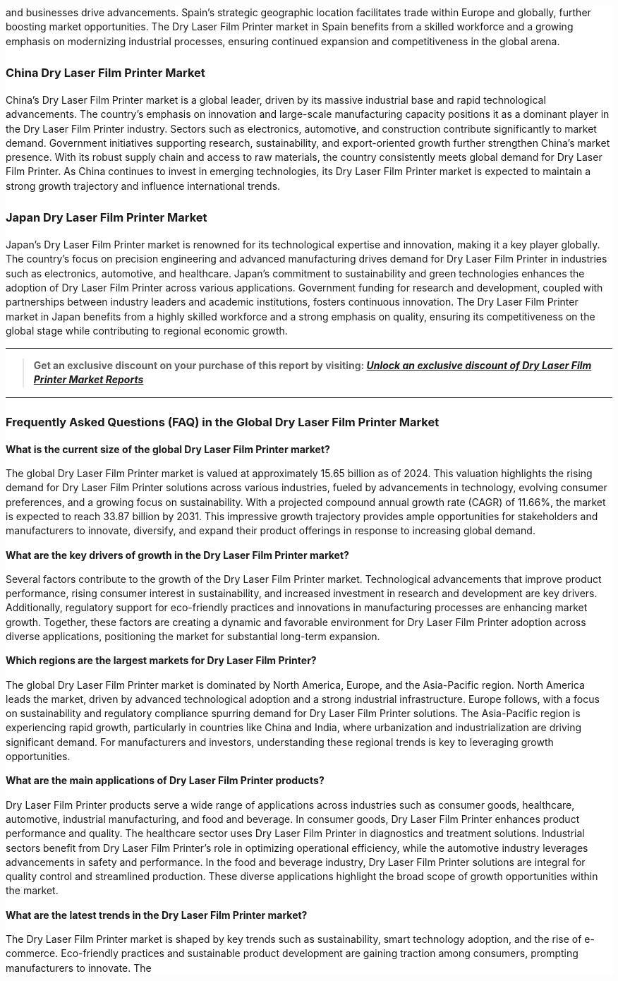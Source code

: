 and businesses drive advancements. Spain&rsquo;s strategic geographic location facilitates trade within Europe and globally, further boosting market opportunities. The Dry Laser Film Printer market in Spain benefits from a skilled workforce and a growing emphasis on modernizing industrial processes, ensuring continued expansion and competitiveness in the global arena.</p><h3>China Dry Laser Film Printer Market</h3><p>China&rsquo;s Dry Laser Film Printer market is a global leader, driven by its massive industrial base and rapid technological advancements. The country&rsquo;s emphasis on innovation and large-scale manufacturing capacity positions it as a dominant player in the Dry Laser Film Printer industry. Sectors such as electronics, automotive, and construction contribute significantly to market demand. Government initiatives supporting research, sustainability, and export-oriented growth further strengthen China&rsquo;s market presence. With its robust supply chain and access to raw materials, the country consistently meets global demand for Dry Laser Film Printer. As China continues to invest in emerging technologies, its Dry Laser Film Printer market is expected to maintain a strong growth trajectory and influence international trends.</p><h3>Japan Dry Laser Film Printer Market</h3><p>Japan&rsquo;s Dry Laser Film Printer market is renowned for its technological expertise and innovation, making it a key player globally. The country&rsquo;s focus on precision engineering and advanced manufacturing drives demand for Dry Laser Film Printer in industries such as electronics, automotive, and healthcare. Japan&rsquo;s commitment to sustainability and green technologies enhances the adoption of Dry Laser Film Printer across various applications. Government funding for research and development, coupled with partnerships between industry leaders and academic institutions, fosters continuous innovation. The Dry Laser Film Printer market in Japan benefits from a highly skilled workforce and a strong emphasis on quality, ensuring its competitiveness on the global stage while contributing to regional economic growth.</p><hr /><blockquote><p><strong>Get an exclusive discount on your purchase of this report by visiting: <em><a href="://marketresearchpulse.com/ask-for-discount/51397?utm_source=Github&amp;utm_medium=0116">Unlock an exclusive discount of Dry Laser Film Printer Market Reports</a></em>&nbsp;</strong></p></blockquote><hr /><h3>Frequently Asked Questions (FAQ) in the Global Dry Laser Film Printer Market</h3><p><strong>What is the current size of the global Dry Laser Film Printer market?</strong></p><p>The global Dry Laser Film Printer market is valued at approximately 15.65 billion as of 2024. This valuation highlights the rising demand for Dry Laser Film Printer solutions across various industries, fueled by advancements in technology, evolving consumer preferences, and a growing focus on sustainability. With a projected compound annual growth rate (CAGR) of 11.66%, the market is expected to reach 33.87 billion by 2031. This impressive growth trajectory provides ample opportunities for stakeholders and manufacturers to innovate, diversify, and expand their product offerings in response to increasing global demand.</p><p><strong>What are the key drivers of growth in the Dry Laser Film Printer market?</strong></p><p>Several factors contribute to the growth of the Dry Laser Film Printer market. Technological advancements that improve product performance, rising consumer interest in sustainability, and increased investment in research and development are key drivers. Additionally, regulatory support for eco-friendly practices and innovations in manufacturing processes are enhancing market growth. Together, these factors are creating a dynamic and favorable environment for Dry Laser Film Printer adoption across diverse applications, positioning the market for substantial long-term expansion.</p><p><strong>Which regions are the largest markets for Dry Laser Film Printer?</strong></p><p>The global Dry Laser Film Printer market is dominated by North America, Europe, and the Asia-Pacific region. North America leads the market, driven by advanced technological adoption and a strong industrial infrastructure. Europe follows, with a focus on sustainability and regulatory compliance spurring demand for Dry Laser Film Printer solutions. The Asia-Pacific region is experiencing rapid growth, particularly in countries like China and India, where urbanization and industrialization are driving significant demand. For manufacturers and investors, understanding these regional trends is key to leveraging growth opportunities.</p><p><strong>What are the main applications of Dry Laser Film Printer products?</strong></p><p>Dry Laser Film Printer products serve a wide range of applications across industries such as consumer goods, healthcare, automotive, industrial manufacturing, and food and beverage. In consumer goods, Dry Laser Film Printer enhances product performance and quality. The healthcare sector uses Dry Laser Film Printer in diagnostics and treatment solutions. Industrial sectors benefit from Dry Laser Film Printer&rsquo;s role in optimizing operational efficiency, while the automotive industry leverages advancements in safety and performance. In the food and beverage industry, Dry Laser Film Printer solutions are integral for quality control and streamlined production. These diverse applications highlight the broad scope of growth opportunities within the market.</p><p><strong>What are the latest trends in the Dry Laser Film Printer market?</strong></p><p>The Dry Laser Film Printer market is shaped by key trends such as sustainability, smart technology adoption, and the rise of e-commerce. Eco-friendly practices and sustainable product development are gaining traction among consumers, prompting manufacturers to innovate. The